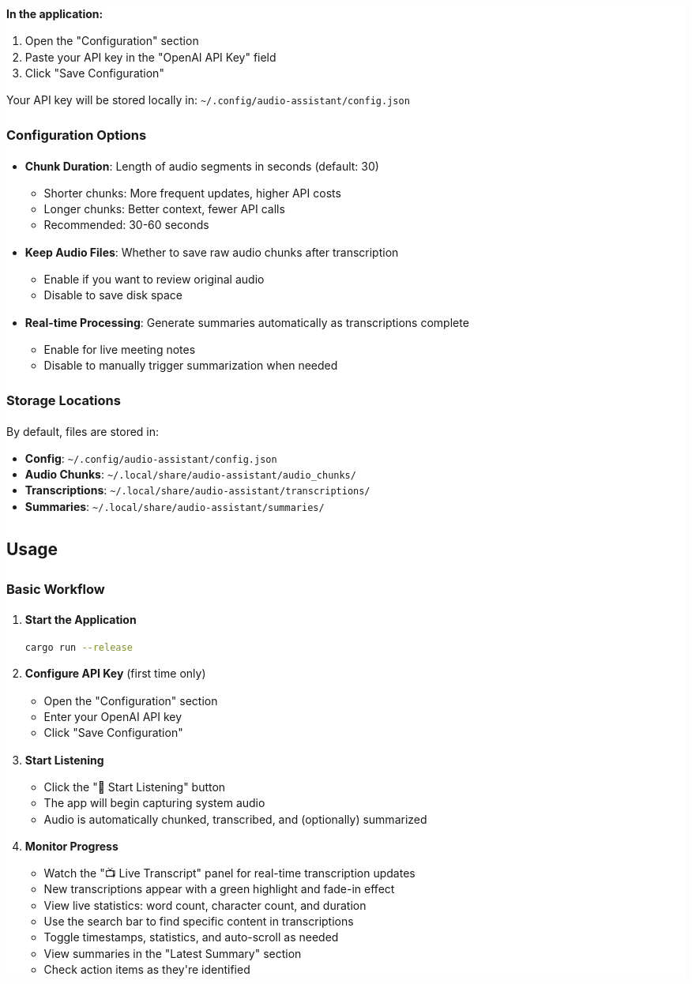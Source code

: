 **In the application:**
1. Open the "Configuration" section
2. Paste your API key in the "OpenAI API Key" field
3. Click "Save Configuration"

Your API key will be stored locally in: `~/.config/audio-assistant/config.json`

### Configuration Options

- **Chunk Duration**: Length of audio segments in seconds (default: 30)
  - Shorter chunks: More frequent updates, higher API costs
  - Longer chunks: Better context, fewer API calls
  - Recommended: 30-60 seconds

- **Keep Audio Files**: Whether to save raw audio chunks after transcription
  - Enable if you want to review original audio
  - Disable to save disk space

- **Real-time Processing**: Generate summaries automatically as transcriptions complete
  - Enable for live meeting notes
  - Disable to manually trigger summarization when needed

### Storage Locations

By default, files are stored in:
- **Config**: `~/.config/audio-assistant/config.json`
- **Audio Chunks**: `~/.local/share/audio-assistant/audio_chunks/`
- **Transcriptions**: `~/.local/share/audio-assistant/transcriptions/`
- **Summaries**: `~/.local/share/audio-assistant/summaries/`

## Usage

### Basic Workflow

1. **Start the Application**
   ```bash
   cargo run --release
   ```

2. **Configure API Key** (first time only)
   - Open the "Configuration" section
   - Enter your OpenAI API key
   - Click "Save Configuration"

3. **Start Listening**
   - Click the "🎤 Start Listening" button
   - The app will begin capturing system audio
   - Audio is automatically chunked, transcribed, and (optionally) summarized

4. **Monitor Progress**
   - Watch the "📺 Live Transcript" panel for real-time transcription updates
   - New transcriptions appear with a green highlight and fade-in effect
   - View live statistics: word count, character count, and duration
   - Use the search bar to find specific content in transcriptions
   - Toggle timestamps, statistics, and auto-scroll as needed
   - View summaries in the "Latest Summary" section
   - Check action items as they're identified
